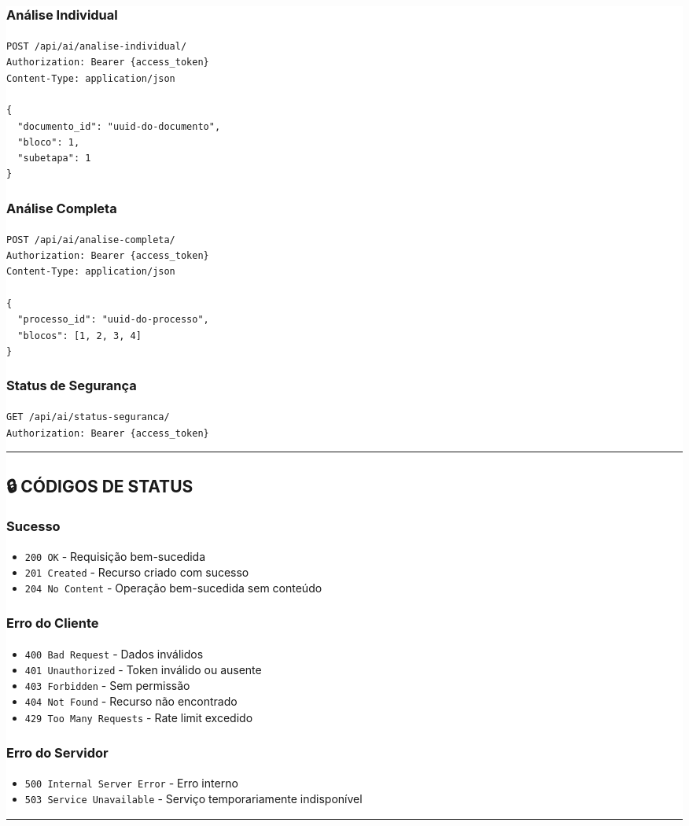 ### Análise Individual
```http
POST /api/ai/analise-individual/
Authorization: Bearer {access_token}
Content-Type: application/json

{
  "documento_id": "uuid-do-documento",
  "bloco": 1,
  "subetapa": 1
}
```

### Análise Completa
```http
POST /api/ai/analise-completa/
Authorization: Bearer {access_token}
Content-Type: application/json

{
  "processo_id": "uuid-do-processo",
  "blocos": [1, 2, 3, 4]
}
```

### Status de Segurança
```http
GET /api/ai/status-seguranca/
Authorization: Bearer {access_token}
```

---

## 🔒 CÓDIGOS DE STATUS

### Sucesso
- `200 OK` - Requisição bem-sucedida
- `201 Created` - Recurso criado com sucesso
- `204 No Content` - Operação bem-sucedida sem conteúdo

### Erro do Cliente
- `400 Bad Request` - Dados inválidos
- `401 Unauthorized` - Token inválido ou ausente
- `403 Forbidden` - Sem permissão
- `404 Not Found` - Recurso não encontrado
- `429 Too Many Requests` - Rate limit excedido

### Erro do Servidor
- `500 Internal Server Error` - Erro interno
- `503 Service Unavailable` - Serviço temporariamente indisponível

---